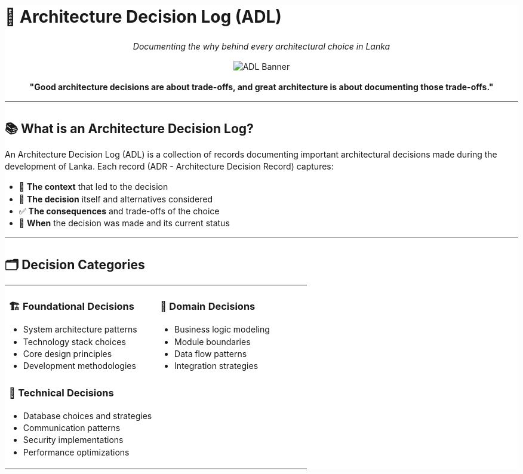 # 🎯 Architecture Decision Log (ADL)

<div align="center">

*Documenting the why behind every architectural choice in Lanka*

![ADL Banner](../images/adl-banner.png)

**"Good architecture decisions are about trade-offs, and great architecture is about documenting those trade-offs."**

</div>

---

## 📚 **What is an Architecture Decision Log?**

An Architecture Decision Log (ADL) is a collection of records documenting important architectural decisions made during the development of Lanka. Each record (ADR - Architecture Decision Record) captures:

- 🎯 **The context** that led to the decision
- 🤔 **The decision** itself and alternatives considered  
- ✅ **The consequences** and trade-offs of the choice
- 📅 **When** the decision was made and its current status

---

## 🗂️ **Decision Categories**

<table>
<tr>
<td width="50%">

### **🏗️ Foundational Decisions**
- System architecture patterns
- Technology stack choices
- Core design principles
- Development methodologies

### **🔧 Technical Decisions**
- Database choices and strategies
- Communication patterns
- Security implementations
- Performance optimizations

</td>
<td width="50%">

### **🎯 Domain Decisions**  
- Business logic modeling
- Module boundaries
- Data flow patterns
- Integration strategies
